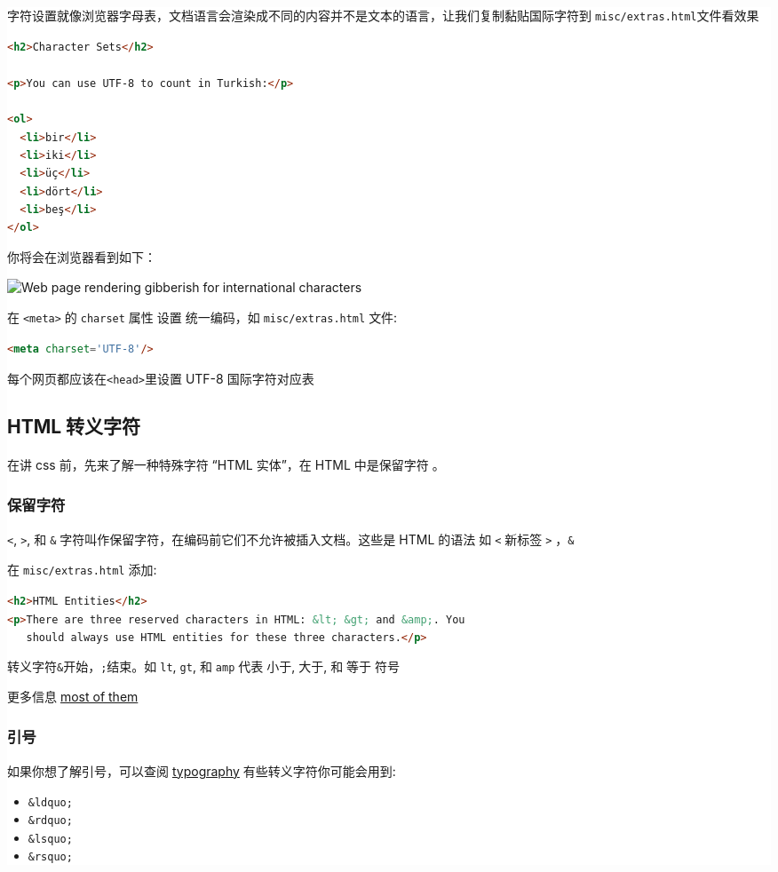 字符设置就像浏览器字母表，文档语言会渲染成不同的内容并不是文本的语言，让我们复制黏贴国际字符到 `misc/extras.html`文件看效果

```html
<h2>Character Sets</h2>

<p>You can use UTF-8 to count in Turkish:</p>

<ol>
  <li>bir</li>
  <li>iki</li>
  <li>üç</li>
  <li>dört</li>
  <li>beş</li>
</ol>
```

你将会在浏览器看到如下：

![Web page rendering gibberish for international characters](/images/html-css/html-character-sets-no-utf-8-304820.png)

在 `<meta>` 的 `charset` 属性 设置 统一编码，如 `misc/extras.html` 文件:

```html
<meta charset='UTF-8'/>
```

每个网页都应该在`<head>`里设置 UTF-8 国际字符对应表

##  HTML 转义字符

在讲 css 前，先来了解一种特殊字符 “HTML 实体”，在 HTML 中是保留字符 。

### 保留字符

 `<`, `>`, 和 `&` 字符叫作保留字符，在编码前它们不允许被插入文档。这些是 HTML 的语法 如 `<` 新标签 `>` ，`&`

在 `misc/extras.html` 添加:

```html
<h2>HTML Entities</h2>
<p>There are three reserved characters in HTML: &lt; &gt; and &amp;. You
   should always use HTML entities for these three characters.</p>
```

转义字符`&`开始，`;`结束。如 `lt`, `gt`, 和 `amp` 代表 小于, 大于, 和 等于 符号

更多信息 [most of them](https://internetingishard.com/https://dev.w3.org/html5/html-author/charref)

### 引号

如果你想了解引号，可以查阅 [typography](https://internetingishard.com//html-and-css/web-typography/) 有些转义字符你可能会用到:

* `&ldquo;`
* `&rdquo;`
* `&lsquo;`
* `&rsquo;`
